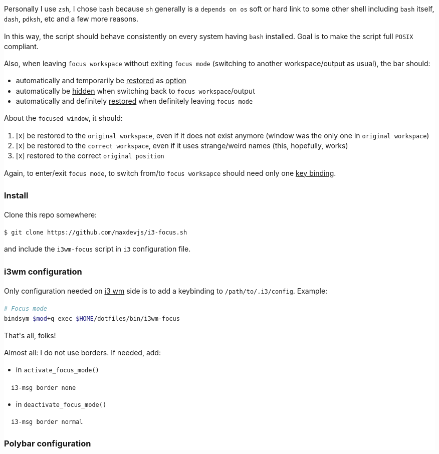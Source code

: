 Personally I use `zsh`, I chose `bash` because `sh` generally is a `depends on os` soft or hard link to some other shell including `bash` itself, `dash`, `pdksh`, etc and a few more reasons.

In this way, the script should behave consistently on every system having `bash` installed.
Goal is to make the script full `POSIX` compliant.

Also, when leaving `focus workspace` without exiting `focus mode` (switching to another workspace/output as usual), the bar should:

- automatically and temporarily be [restored](#polybar-module) as [option](#polybar-configuration)
- automatically be [hidden](#polybar-module) when switching back to `focus workspace`/output
- automatically and definitely [restored](#polybar-module) when definitely leaving `focus mode`

About the `focused window`, it should:

1. [x] be restored to the `original workspace`, even if it does not exist anymore (window was the only one in `original workspace`)
1. [x] be restored to the `correct workspace`, even if it uses strange/weird names (this, hopefully, works)
1. [x] restored to the correct `original position`

Again, to enter/exit `focus mode`, to switch from/to `focus worksapce` should need only one [key binding](#i3wm-configuration).

### Install

Clone this repo somewhere:

`$ git clone https://github.com/maxdevjs/i3-focus.sh`

and include the `i3wm-focus` script in `i3` configuration file.

### i3wm configuration

Only configuration needed on [i3 wm](https://i3wm.org/) side is to add a keybinding to `/path/to/.i3/config`. Example:

```sh
# Focus mode
bindsym $mod+q exec $HOME/dotfiles/bin/i3wm-focus
```
That's all, folks!

Almost all: I do not use borders. If needed, add:

- in `activate_focus_mode()`

```sh
  i3-msg border none
```

- in `deactivate_focus_mode()`

```sh
  i3-msg border normal
```

### Polybar configuration
